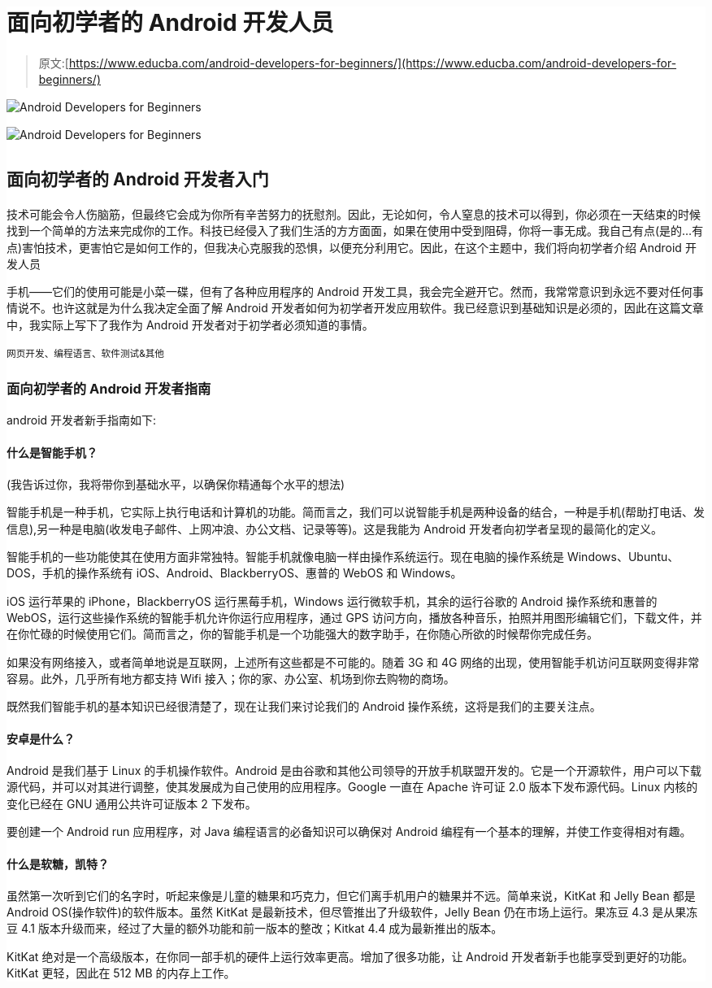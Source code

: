 # 面向初学者的 Android 开发人员

> 原文:[https://www.educba.com/android-developers-for-beginners/](https://www.educba.com/android-developers-for-beginners/)

![Android Developers for Beginners](../Images/12ed6ca8eae1778160aa12d52f5787ae.png)

<noscript><img class="alignnone size-full wp-image-298314" src="../Images/12ed6ca8eae1778160aa12d52f5787ae.png" alt="Android Developers for Beginners" width="900" height="500" data-original-src="https://cdn.educba.com/academy/wp-content/uploads/2016/03/Android-Developers-for-Beginners.jpg"/></noscript>

## 面向初学者的 Android 开发者入门

技术可能会令人伤脑筋，但最终它会成为你所有辛苦努力的抚慰剂。因此，无论如何，令人窒息的技术可以得到，你必须在一天结束的时候找到一个简单的方法来完成你的工作。科技已经侵入了我们生活的方方面面，如果在使用中受到阻碍，你将一事无成。我自己有点(是的…有点)害怕技术，更害怕它是如何工作的，但我决心克服我的恐惧，以便充分利用它。因此，在这个主题中，我们将向初学者介绍 Android 开发人员

手机——它们的使用可能是小菜一碟，但有了各种应用程序的 Android 开发工具，我会完全避开它。然而，我常常意识到永远不要对任何事情说不。也许这就是为什么我决定全面了解 Android 开发者如何为初学者开发应用软件。我已经意识到基础知识是必须的，因此在这篇文章中，我实际上写下了我作为 Android 开发者对于初学者必须知道的事情。

<small>网页开发、编程语言、软件测试&其他</small>

### 面向初学者的 Android 开发者指南

android 开发者新手指南如下:

#### 什么是智能手机？

(我告诉过你，我将带你到基础水平，以确保你精通每个水平的想法)

智能手机是一种手机，它实际上执行电话和计算机的功能。简而言之，我们可以说智能手机是两种设备的结合，一种是手机(帮助打电话、发信息),另一种是电脑(收发电子邮件、上网冲浪、办公文档、记录等等)。这是我能为 Android 开发者向初学者呈现的最简化的定义。

智能手机的一些功能使其在使用方面非常独特。智能手机就像电脑一样由操作系统运行。现在电脑的操作系统是 Windows、Ubuntu、DOS，手机的操作系统有 iOS、Android、BlackberryOS、惠普的 WebOS 和 Windows。

iOS 运行苹果的 iPhone，BlackberryOS 运行黑莓手机，Windows 运行微软手机，其余的运行谷歌的 Android 操作系统和惠普的 WebOS，运行这些操作系统的智能手机允许你运行应用程序，通过 GPS 访问方向，播放各种音乐，拍照并用图形编辑它们，下载文件，并在你忙碌的时候使用它们。简而言之，你的智能手机是一个功能强大的数字助手，在你随心所欲的时候帮你完成任务。

如果没有网络接入，或者简单地说是互联网，上述所有这些都是不可能的。随着 3G 和 4G 网络的出现，使用智能手机访问互联网变得非常容易。此外，几乎所有地方都支持 Wifi 接入；你的家、办公室、机场到你去购物的商场。

既然我们智能手机的基本知识已经很清楚了，现在让我们来讨论我们的 Android 操作系统，这将是我们的主要关注点。

#### 安卓是什么？

Android 是我们基于 Linux 的手机操作软件。Android 是由谷歌和其他公司领导的开放手机联盟开发的。它是一个开源软件，用户可以下载源代码，并可以对其进行调整，使其发展成为自己使用的应用程序。Google 一直在 Apache 许可证 2.0 版本下发布源代码。Linux 内核的变化已经在 GNU 通用公共许可证版本 2 下发布。

要创建一个 Android run 应用程序，对 Java 编程语言的必备知识可以确保对 Android 编程有一个基本的理解，并使工作变得相对有趣。

#### 什么是软糖，凯特？

虽然第一次听到它们的名字时，听起来像是儿童的糖果和巧克力，但它们离手机用户的糖果并不远。简单来说，KitKat 和 Jelly Bean 都是 Android OS(操作软件)的软件版本。虽然 KitKat 是最新技术，但尽管推出了升级软件，Jelly Bean 仍在市场上运行。果冻豆 4.3 是从果冻豆 4.1 版本升级而来，经过了大量的额外功能和前一版本的整改；Kitkat 4.4 成为最新推出的版本。

KitKat 绝对是一个高级版本，在你同一部手机的硬件上运行效率更高。增加了很多功能，让 Android 开发者新手也能享受到更好的功能。KitKat 更轻，因此在 512 MB 的内存上工作。

